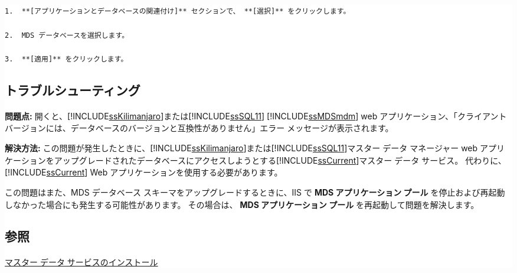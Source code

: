     1.  **[アプリケーションとデータベースの関連付け]** セクションで、 **[選択]** をクリックします。  
  
    2.  MDS データベースを選択します。  
  
    3.  **[適用]** をクリックします。  
  
## <a name="troubleshooting"></a>トラブルシューティング  
 **問題点:** 開くと、[!INCLUDE[ssKilimanjaro](../../includes/sskilimanjaro-md.md)]または[!INCLUDE[ssSQL11](../../includes/sssql11-md.md)] [!INCLUDE[ssMDSmdm](../../includes/ssmdsmdm-md.md)] web アプリケーション、「クライアント バージョンには、データベースのバージョンと互換性がありません」エラー メッセージが表示されます。  
  
 **解決方法:** この問題が発生したときに、[!INCLUDE[ssKilimanjaro](../../includes/sskilimanjaro-md.md)]または[!INCLUDE[ssSQL11](../../includes/sssql11-md.md)]マスター データ マネージャー web アプリケーションをアップグレードされたデータベースにアクセスしようとする[!INCLUDE[ssCurrent](../../includes/sscurrent-md.md)]マスター データ サービス。 代わりに、 [!INCLUDE[ssCurrent](../../includes/sscurrent-md.md)] Web アプリケーションを使用する必要があります。  
  
 この問題はまた、MDS データベース スキーマをアップグレードするときに、IIS で **MDS アプリケーション プール** を停止および再起動しなかった場合にも発生する可能性があります。 その場合は、 **MDS アプリケーション プール** を再起動して問題を解決します。  
  
## <a name="see-also"></a>参照  
 [マスター データ サービスのインストール](../../master-data-services/install-windows/install-master-data-services.md)  
  
  
